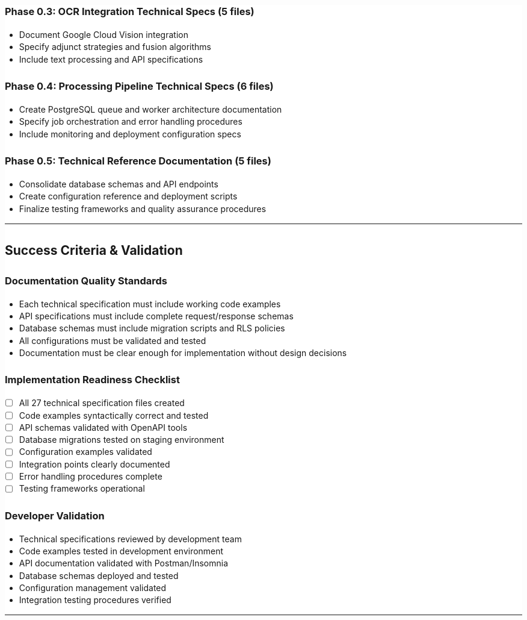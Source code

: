 ### **Phase 0.3: OCR Integration Technical Specs** (5 files)
- Document Google Cloud Vision integration
- Specify adjunct strategies and fusion algorithms
- Include text processing and API specifications

### **Phase 0.4: Processing Pipeline Technical Specs** (6 files)
- Create PostgreSQL queue and worker architecture documentation
- Specify job orchestration and error handling procedures
- Include monitoring and deployment configuration specs

### **Phase 0.5: Technical Reference Documentation** (5 files)
- Consolidate database schemas and API endpoints
- Create configuration reference and deployment scripts
- Finalize testing frameworks and quality assurance procedures

---

## **Success Criteria & Validation**

### **Documentation Quality Standards**
- Each technical specification must include working code examples
- API specifications must include complete request/response schemas
- Database schemas must include migration scripts and RLS policies
- All configurations must be validated and tested
- Documentation must be clear enough for implementation without design decisions

### **Implementation Readiness Checklist**
- [ ] All 27 technical specification files created
- [ ] Code examples syntactically correct and tested
- [ ] API schemas validated with OpenAPI tools
- [ ] Database migrations tested on staging environment
- [ ] Configuration examples validated
- [ ] Integration points clearly documented
- [ ] Error handling procedures complete
- [ ] Testing frameworks operational

### **Developer Validation**
- Technical specifications reviewed by development team
- Code examples tested in development environment
- API documentation validated with Postman/Insomnia
- Database schemas deployed and tested
- Configuration management validated
- Integration testing procedures verified

---
